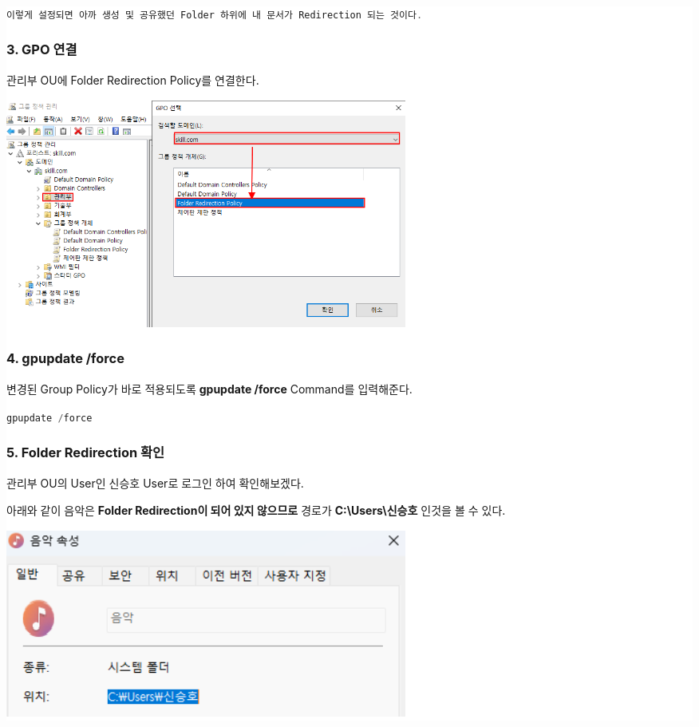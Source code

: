 ```powershell
이렇게 설정되면 아까 생성 및 공유했던 Folder 하위에 내 문서가 Redirection 되는 것이다.
```

### 3. GPO 연결

관리부 OU에 Folder Redirection Policy를 연결한다. 

<img src="./Image/G28.png" alt="Alt123" width="500">

### 4. gpupdate /force

변경된 Group Policy가 바로 적용되도록 **gpupdate /force** Command를 입력해준다.

```powershell
gpupdate /force
```

### 5. Folder Redirection 확인

관리부 OU의 User인 신승호 User로 로그인 하여 확인해보겠다. 

아래와 같이 음악은 **Folder Redirection이 되어 있지 않으므로** 경로가 **C:\Users\신승호** 인것을 볼 수 있다.

<img src="./Image/G29.png" alt="Alt123" width="500">
